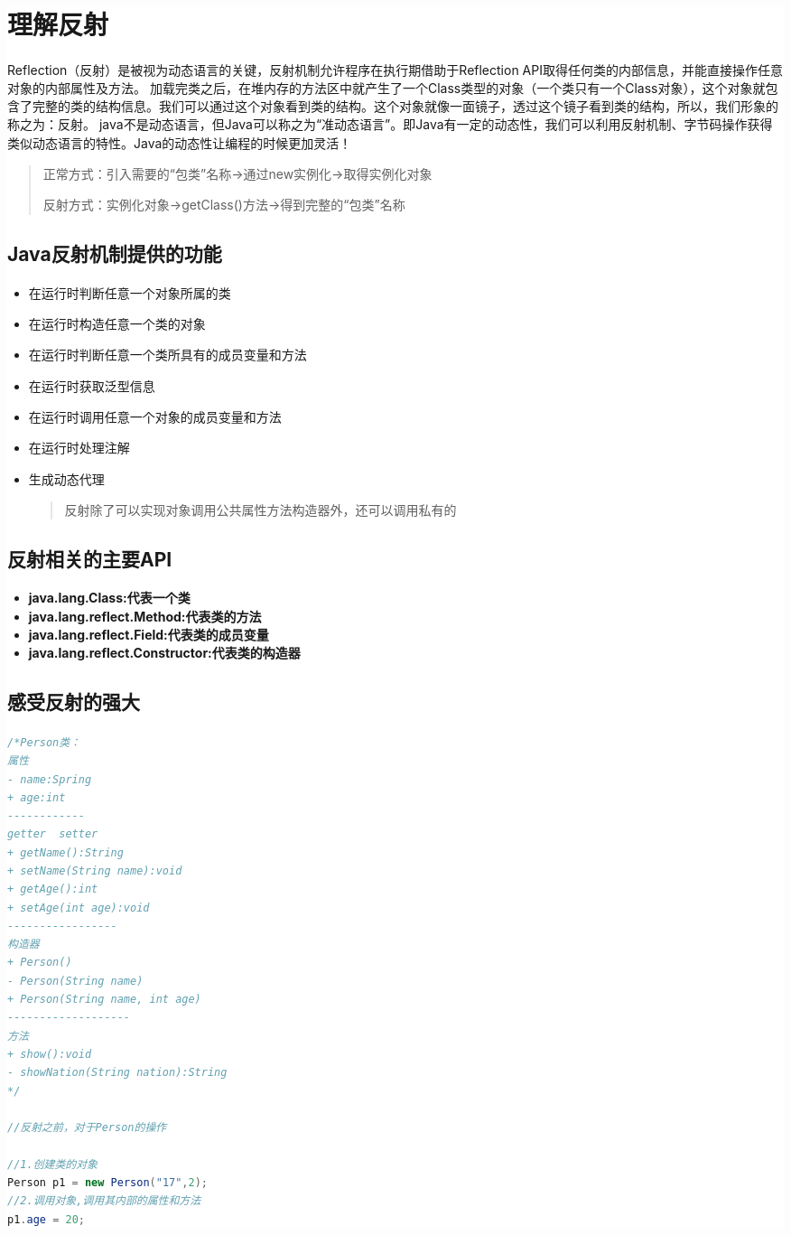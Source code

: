 

# 理解反射

​         Reflection（反射）是被视为动态语言的关键，反射机制允许程序在执行期借助于Reflection API取得任何类的内部信息，并能直接操作任意对象的内部属性及方法。
​        加载完类之后，在堆内存的方法区中就产生了一个Class类型的对象（一个类只有一个Class对象），这个对象就包含了完整的类的结构信息。我们可以通过这个对象看到类的结构。这个对象就像一面镜子，透过这个镜子看到类的结构，所以，我们形象的称之为：反射。
java不是动态语言，但Java可以称之为“准动态语言”。即Java有一定的动态性，我们可以利用反射机制、字节码操作获得类似动态语言的特性。Java的动态性让编程的时候更加灵活！

> 正常方式：引入需要的“包类”名称→通过new实例化→取得实例化对象
>
> 反射方式：实例化对象→getClass()方法→得到完整的“包类”名称

## Java反射机制提供的功能
- 在运行时判断任意一个对象所属的类

- 在运行时构造任意一个类的对象

- 在运行时判断任意一个类所具有的成员变量和方法

- 在运行时获取泛型信息

- 在运行时调用任意一个对象的成员变量和方法

- 在运行时处理注解

- 生成动态代理

  > 反射除了可以实现对象调用公共属性方法构造器外，还可以调用私有的
## 反射相关的主要API
- **java.lang.Class:代表一个类**
- **java.lang.reflect.Method:代表类的方法**
- **java.lang.reflect.Field:代表类的成员变量**
- **java.lang.reflect.Constructor:代表类的构造器**

## 感受反射的强大

```java
/*Person类：
属性
- name:Spring
+ age:int
------------
getter  setter
+ getName():String
+ setName(String name):void
+ getAge():int 
+ setAge(int age):void
-----------------
构造器
+ Person()
- Person(String name)
+ Person(String name, int age)   
-------------------
方法
+ show():void
- showNation(String nation):String
*/
    
//反射之前，对于Person的操作

//1.创建类的对象
Person p1 = new Person("17",2);
//2.调用对象,调用其内部的属性和方法
p1.age = 20;
```